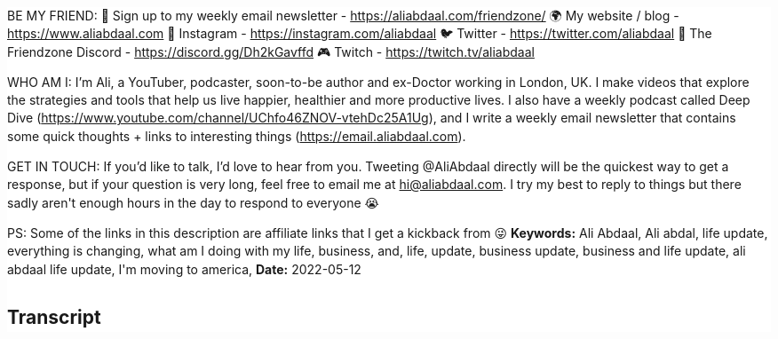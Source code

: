 BE MY FRIEND:
💌  Sign up to my weekly email newsletter - https://aliabdaal.com/friendzone/
🌍  My website / blog - https://www.aliabdaal.com 
📸  Instagram - https://instagram.com/aliabdaal
🐦  Twitter - https://twitter.com/aliabdaal
💙  The Friendzone Discord - https://discord.gg/Dh2kGavffd
🎮  Twitch - https://twitch.tv/aliabdaal

WHO AM I:
I’m Ali, a YouTuber, podcaster, soon-to-be author and ex-Doctor working in London, UK. I make videos that explore the strategies and tools that help us live happier, healthier and more productive lives. I also have a weekly podcast called Deep Dive (https://www.youtube.com/channel/UChfo46ZNOV-vtehDc25A1Ug), and I write a weekly email newsletter that contains some quick thoughts + links to interesting things (https://email.aliabdaal.com).


GET IN TOUCH:
If you’d like to talk, I’d love to hear from you. Tweeting @AliAbdaal directly will be the quickest way to get a response, but if your question is very long, feel free to email me at hi@aliabdaal.com. I try my best to reply to things but there sadly aren't enough hours in the day to respond to everyone 😭

PS: Some of the links in this description are affiliate links that I get a kickback from 😜
**Keywords:** Ali Abdaal, Ali abdal, life update, everything is changing, what am I doing with my life, business, and, life, update, business update, business and life update, ali abdaal life update, I'm moving to america, 
**Date:** 2022-05-12

## Transcript